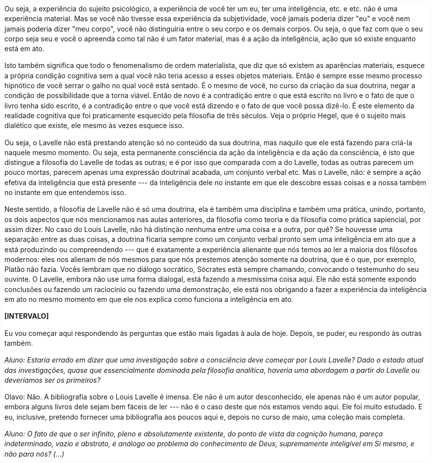 Ou seja, a experiência do sujeito psicológico, a experiência de você ter um eu, ter uma inteligência, etc. e etc. não é uma experiência material. Mas se você não tivesse essa experiência da subjetividade, você jamais poderia dizer "eu" e você nem jamais poderia dizer "meu corpo", você não distinguiria entre o seu corpo e os demais corpos. Ou seja, o que faz com que o seu corpo seja seu e você o apreenda como tal não é um fator material, mas é a ação da inteligência, ação que só existe enquanto está em ato.

Isto também significa que todo o fenomenalismo de ordem materialista, que diz que só existem as aparências materiais, esquece a própria condição cognitiva sem a qual você não teria acesso a esses objetos materiais. Então é sempre esse mesmo processo hipnótico de você serrar o galho no qual você está sentado. É o mesmo de você, no curso da criação da sua doutrina, negar a condição de possibilidade que a torna viável. Então de novo é a contradição entre o que está escrito no livro e o fato de que o livro tenha sido escrito, é a contradição entre o que você está dizendo e o fato de que você possa dizê-lo. É este elemento da realidade cognitiva que foi praticamente esquecido pela filosofia de três séculos. Veja o próprio Hegel, que é o sujeito mais dialético que existe, ele mesmo às vezes esquece isso.

Ou seja, o Lavelle não está prestando atenção só no conteúdo da sua doutrina, mas naquilo que ele está fazendo para criá-la naquele mesmo momento. Ou seja, esta permanente consciência da ação da inteligência e da ação da consciência, é isto que distingue a filosofia do Lavelle de todas as outras; e é por isso que comparada com a do Lavelle, todas as outras parecem um pouco mortas, parecem apenas uma expressão doutrinal acabada, um conjunto verbal etc. Mas o Lavelle, não: é sempre a ação efetiva da inteligência que está presente --- da inteligência dele no instante em que ele descobre essas coisas e a nossa também no instante em que entendemos isso.

Neste sentido, a filosofia de Lavelle não é só uma doutrina, ela é também uma disciplina e também uma prática, unindo, portanto, os dois aspectos que nós mencionamos nas aulas anteriores, da filosofia como teoria e da filosofia como prática sapiencial, por assim dizer. No caso do Louis Lavelle, não há distinção nenhuma entre uma coisa e a outra, por quê? Se houvesse uma separação entre as duas coisas, a doutrina ficaria sempre como um conjunto verbal pronto sem uma inteligência em ato que a está produzindo ou compreendendo --- que é exatamente a experiência alienante que nós temos ao ler a maioria dos filósofos modernos: eles nos alienam de nós mesmos para que nós prestemos atenção somente na doutrina, que é o que, por exemplo, Platão não fazia. Vocês lembram que no diálogo socrático, Sócrates está sempre chamando, convocando o testemunho do seu ouvinte. O Lavelle, embora não use uma forma dialogal, está fazendo a mesmíssima coisa aqui. Ele não está somente expondo conclusões ou fazendo um raciocínio ou fazendo uma demonstração, ele está nos obrigando a fazer a experiência da inteligência em ato no mesmo momento em que ele nos explica como funciona a inteligência em ato.

**\[INTERVALO\]**

Eu vou começar aqui respondendo às perguntas que estão mais ligadas à aula de hoje. Depois, se puder, eu respondo às outras também.

*Aluno: Estaria errado em dizer que uma investigação sobre a consciência deve começar por Louis Lavelle? Dado o estado atual das investigações, quase que essencialmente dominada pela filosofia analítica, haveria uma abordagem a partir do Lavelle ou deveríamos ser os primeiros?*

Olavo: Não. A bibliografia sobre o Louis Lavelle é imensa. Ele não é um autor desconhecido, ele apenas não é um autor popular, embora alguns livros dele sejam bem fáceis de ler --- não é o caso deste que nós estamos vendo aqui. Ele foi muito estudado. E eu, inclusive, pretendo fornecer uma bibliografia aos poucos aqui e, depois no curso de maio, uma coleção mais completa.

*Aluno: O fato de que o ser infinito, pleno e absolutamente existente, do ponto de vista da cognição humana, pareça indeterminado, vazio e abstrato, é análogo ao problema do conhecimento de Deus, supremamente inteligível em Si mesmo, e não para nós? (\...)*
